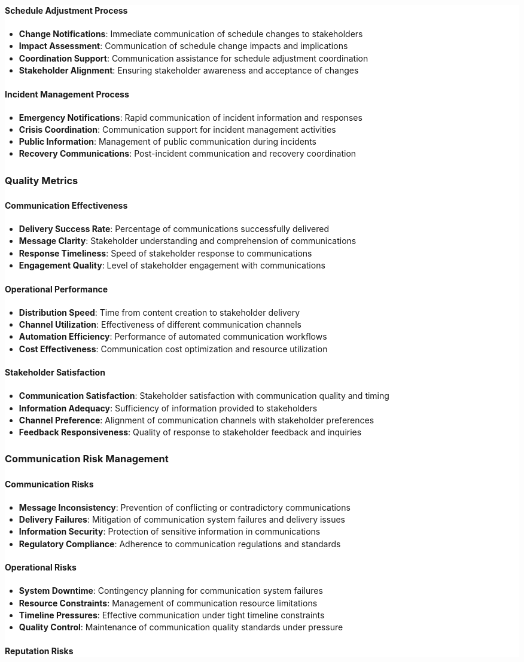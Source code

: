 #### Schedule Adjustment Process

- **Change Notifications**: Immediate communication of schedule changes to stakeholders
- **Impact Assessment**: Communication of schedule change impacts and implications
- **Coordination Support**: Communication assistance for schedule adjustment coordination
- **Stakeholder Alignment**: Ensuring stakeholder awareness and acceptance of changes

#### Incident Management Process

- **Emergency Notifications**: Rapid communication of incident information and responses
- **Crisis Coordination**: Communication support for incident management activities
- **Public Information**: Management of public communication during incidents
- **Recovery Communications**: Post-incident communication and recovery coordination

### Quality Metrics

#### Communication Effectiveness

- **Delivery Success Rate**: Percentage of communications successfully delivered
- **Message Clarity**: Stakeholder understanding and comprehension of communications
- **Response Timeliness**: Speed of stakeholder response to communications
- **Engagement Quality**: Level of stakeholder engagement with communications

#### Operational Performance

- **Distribution Speed**: Time from content creation to stakeholder delivery
- **Channel Utilization**: Effectiveness of different communication channels
- **Automation Efficiency**: Performance of automated communication workflows
- **Cost Effectiveness**: Communication cost optimization and resource utilization

#### Stakeholder Satisfaction

- **Communication Satisfaction**: Stakeholder satisfaction with communication quality and timing
- **Information Adequacy**: Sufficiency of information provided to stakeholders
- **Channel Preference**: Alignment of communication channels with stakeholder preferences
- **Feedback Responsiveness**: Quality of response to stakeholder feedback and inquiries

### Communication Risk Management

#### Communication Risks

- **Message Inconsistency**: Prevention of conflicting or contradictory communications
- **Delivery Failures**: Mitigation of communication system failures and delivery issues
- **Information Security**: Protection of sensitive information in communications
- **Regulatory Compliance**: Adherence to communication regulations and standards

#### Operational Risks

- **System Downtime**: Contingency planning for communication system failures
- **Resource Constraints**: Management of communication resource limitations
- **Timeline Pressures**: Effective communication under tight timeline constraints
- **Quality Control**: Maintenance of communication quality standards under pressure

#### Reputation Risks
